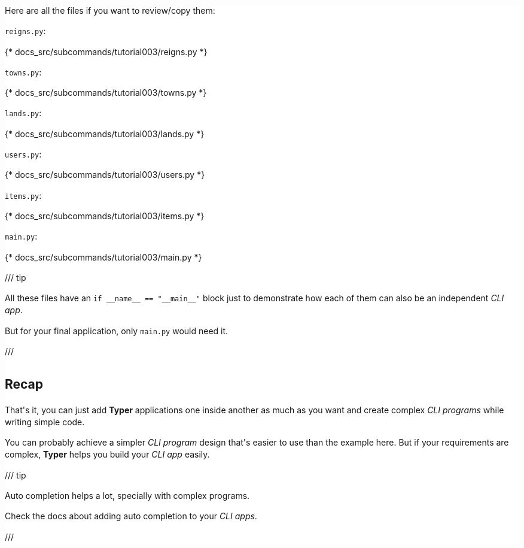 Here are all the files if you want to review/copy them:

`reigns.py`:

{* docs_src/subcommands/tutorial003/reigns.py *}

`towns.py`:

{* docs_src/subcommands/tutorial003/towns.py *}

`lands.py`:

{* docs_src/subcommands/tutorial003/lands.py *}

`users.py`:

{* docs_src/subcommands/tutorial003/users.py *}

`items.py`:

{* docs_src/subcommands/tutorial003/items.py *}

`main.py`:

{* docs_src/subcommands/tutorial003/main.py *}

/// tip

All these files have an `if __name__ == "__main__"` block just to demonstrate how each of them can also be an independent *CLI app*.

But for your final application, only `main.py` would need it.

///

## Recap

That's it, you can just add **Typer** applications one inside another as much as you want and create complex *CLI programs* while writing simple code.

You can probably achieve a simpler *CLI program* design that's easier to use than the example here. But if your requirements are complex, **Typer** helps you build your *CLI app* easily.

/// tip

Auto completion helps a lot, specially with complex programs.

Check the docs about adding auto completion to your *CLI apps*.

///
